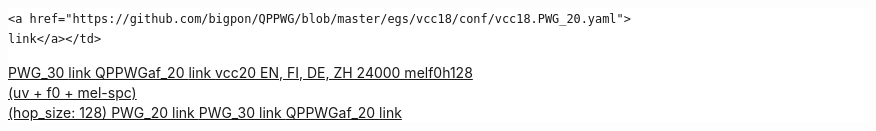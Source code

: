     <a href="https://github.com/bigpon/QPPWG/blob/master/egs/vcc18/conf/vcc18.PWG_20.yaml">
    link</a></td>
  </tr>
  <tr>
    <td class="tg-0pky">
    <a href="https://drive.google.com/drive/folders/1HHCgFpqJQO9NnrDkZdNKvw4WeCm_xPWl?usp=sharing">
    PWG_30</td>
    <td class="tg-0pky">
    <a href="https://github.com/bigpon/QPPWG/blob/master/egs/vcc18/conf/vcc18.PWG_30.yaml">
    link</td>
  </tr>
  <tr>
    <td class="tg-0pky">
    <a href="https://drive.google.com/drive/folders/12kbJNKjqJwcImc4iTcu6J53s4st297bD?usp=sharing">
    QPPWGaf_20</td>
    <td class="tg-0pky">
    <a href="https://github.com/bigpon/QPPWG/blob/master/egs/vcc18/conf/vcc18.QPPWGaf_20.yaml">
    link</td>
  </tr>
  <tr>
    <td class="tg-0pky" rowspan="3">
    <a href="https://drive.google.com/drive/folders/1khnMmwY-_6HzNtZgmT2xwoWgC6MYuKLZ?usp=sharing">
    vcc20</td>
    <td class="tg-0pky" rowspan="3">EN, FI, DE, ZH</td>
    <td class="tg-0pky" rowspan="3">24000</td>
    <td class="tg-0pky" rowspan="3">melf0h128<br>(uv + f0 + mel-spc)<br>(hop_size: 128)</td>
    <td class="tg-0pky">
    <a href="https://drive.google.com/drive/folders/1TTJMGyzHSSLzqqFcQwYyjsKwcW48S9zc?usp=sharing">
    PWG_20</td>
    <td class="tg-0pky">
    <a href="https://github.com/bigpon/QPPWG/blob/master/egs/vcc20/conf/vcc20.PWG_20.yaml">
    link</td>
  </tr>
  <tr>
    <td class="tg-0pky">
    <a href="https://drive.google.com/drive/folders/1rrHVtBQRqclsskBJi6IErF-FqOqb6v37?usp=sharing">
    PWG_30</td>
    <td class="tg-0pky">
    <a href="https://github.com/bigpon/QPPWG/blob/master/egs/vcc20/conf/vcc20.PWG_30.yaml">
    link</td>
  </tr>
  <tr>
    <td class="tg-0pky">
    <a href="https://drive.google.com/drive/folders/1UXZG17xsE3MCqroAe_5vj49aeW7xEH6M?usp=sharing">
    QPPWGaf_20</td>
    <td class="tg-0pky">
    <a href="https://github.com/bigpon/QPPWG/blob/master/egs/vcc20/conf/vcc20.QPPWGaf_20.yaml">
    link</td>
  </tr>
</tbody>
</table>

